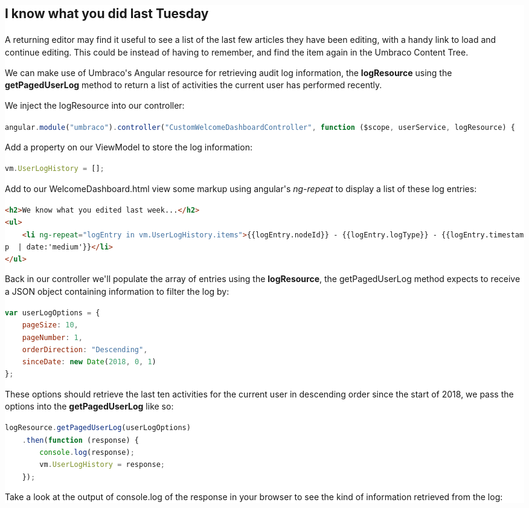 ## I know what you did last Tuesday

A returning editor may find it useful to see a list of the last few articles they have been editing, with a handy link to load and continue editing. This could be instead of having to remember, and find the item again in the Umbraco Content Tree.

We can make use of Umbraco's Angular resource for retrieving audit log information, the **logResource** using the **getPagedUserLog** method to return a list of activities the current user has performed recently.

We inject the logResource into our controller:

```js
angular.module("umbraco").controller("CustomWelcomeDashboardController", function ($scope, userService, logResource) {
```

Add a property on our ViewModel to store the log information:

```js
vm.UserLogHistory = [];
```

Add to our WelcomeDashboard.html view some markup using angular's *ng-repeat* to display a list of these log entries:

```html
<h2>We know what you edited last week...</h2>
<ul>
    <li ng-repeat="logEntry in vm.UserLogHistory.items">{{logEntry.nodeId}} - {{logEntry.logType}} - {{logEntry.timestamp  | date:'medium'}}</li>
</ul>
```

Back in our controller we'll populate the array of entries using the **logResource**, the getPagedUserLog method expects to receive a JSON object containing information to filter the log by:

```js
var userLogOptions = {
    pageSize: 10,
    pageNumber: 1,
    orderDirection: "Descending",
    sinceDate: new Date(2018, 0, 1)
};
```

These options should retrieve the last ten activities for the current user in descending order since the start of 2018, we pass the options into the **getPagedUserLog** like so:

```js
logResource.getPagedUserLog(userLogOptions)
    .then(function (response) {
        console.log(response);
        vm.UserLogHistory = response;
    });
```

Take a look at the output of console.log of the response in your browser to see the kind of information retrieved  from the log:
